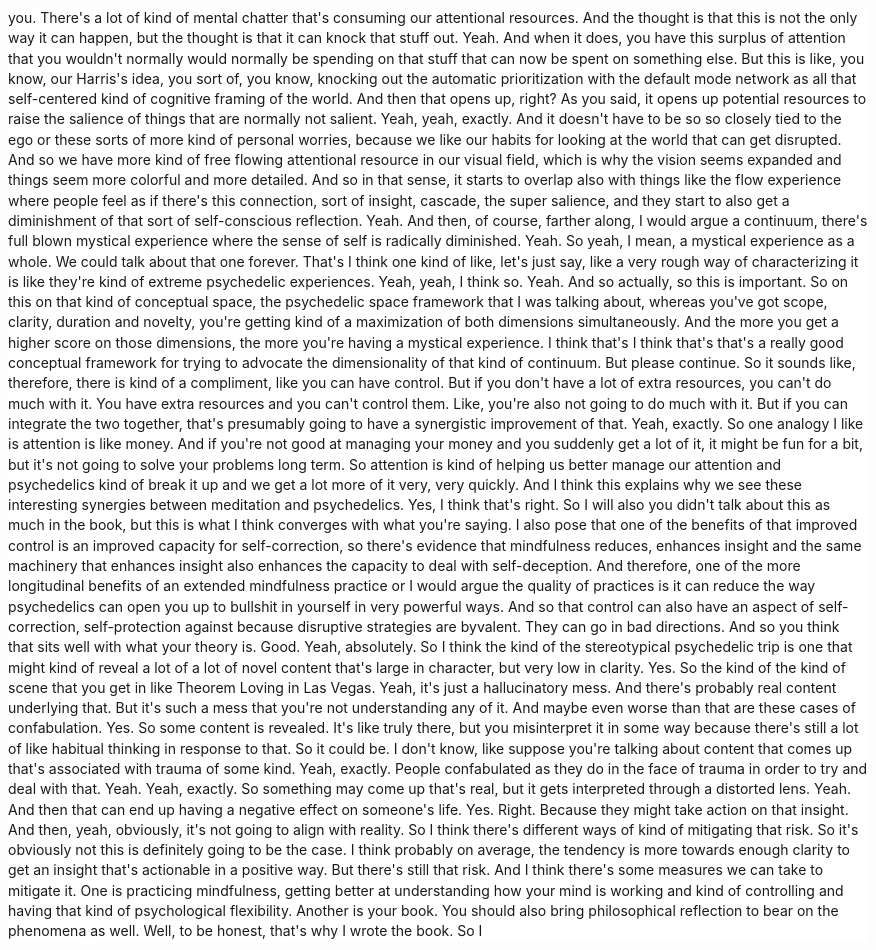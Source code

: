 you. There's a lot of kind of mental chatter that's consuming our attentional resources. And the thought is that this is not the only way it can happen, but the thought is that it can knock that stuff out. Yeah. And when it does, you have this surplus of attention that you wouldn't normally would normally be spending on that stuff that can now be spent on something else. But this is like, you know, our Harris's idea, you sort of, you know, knocking out the automatic prioritization with the default mode network as all that self-centered kind of cognitive framing of the world. And then that opens up, right? As you said, it opens up potential resources to raise the salience of things that are normally not salient. Yeah, yeah, exactly. And it doesn't have to be so so closely tied to the ego or these sorts of more kind of personal worries, because we like our habits for looking at the world that can get disrupted. And so we have more kind of free flowing attentional resource in our visual field, which is why the vision seems expanded and things seem more colorful and more detailed. And so in that sense, it starts to overlap also with things like the flow experience where people feel as if there's this connection, sort of insight, cascade, the super salience, and they start to also get a diminishment of that sort of self-conscious reflection. Yeah. And then, of course, farther along, I would argue a continuum, there's full blown mystical experience where the sense of self is radically diminished. Yeah. So yeah, I mean, a mystical experience as a whole. We could talk about that one forever. That's I think one kind of like, let's just say, like a very rough way of characterizing it is like they're kind of extreme psychedelic experiences. Yeah, yeah, I think so. Yeah. And so actually, so this is important. So on this on that kind of conceptual space, the psychedelic space framework that I was talking about, whereas you've got scope, clarity, duration and novelty, you're getting kind of a maximization of both dimensions simultaneously. And the more you get a higher score on those dimensions, the more you're having a mystical experience. I think that's I think that's that's a really good conceptual framework for trying to advocate the dimensionality of that kind of continuum. But please continue. So it sounds like, therefore, there is kind of a compliment, like you can have control. But if you don't have a lot of extra resources, you can't do much with it. You have extra resources and you can't control them. Like, you're also not going to do much with it. But if you can integrate the two together, that's presumably going to have a synergistic improvement of that. Yeah, exactly. So one analogy I like is attention is like money. And if you're not good at managing your money and you suddenly get a lot of it, it might be fun for a bit, but it's not going to solve your problems long term. So attention is kind of helping us better manage our attention and psychedelics kind of break it up and we get a lot more of it very, very quickly. And I think this explains why we see these interesting synergies between meditation and psychedelics. Yes, I think that's right. So I will also you didn't talk about this as much in the book, but this is what I think converges with what you're saying. I also pose that one of the benefits of that improved control is an improved capacity for self-correction, so there's evidence that mindfulness reduces, enhances insight and the same machinery that enhances insight also enhances the capacity to deal with self-deception. And therefore, one of the more longitudinal benefits of an extended mindfulness practice or I would argue the quality of practices is it can reduce the way psychedelics can open you up to bullshit in yourself in very powerful ways. And so that control can also have an aspect of self-correction, self-protection against because disruptive strategies are byvalent. They can go in bad directions. And so you think that sits well with what your theory is. Good. Yeah, absolutely. So I think the kind of the stereotypical psychedelic trip is one that might kind of reveal a lot of a lot of novel content that's large in character, but very low in clarity. Yes. So the kind of the kind of scene that you get in like Theorem Loving in Las Vegas. Yeah, it's just a hallucinatory mess. And there's probably real content underlying that. But it's such a mess that you're not understanding any of it. And maybe even worse than that are these cases of confabulation. Yes. So some content is revealed. It's like truly there, but you misinterpret it in some way because there's still a lot of like habitual thinking in response to that. So it could be. I don't know, like suppose you're talking about content that comes up that's associated with trauma of some kind. Yeah, exactly. People confabulated as they do in the face of trauma in order to try and deal with that. Yeah. Yeah, exactly. So something may come up that's real, but it gets interpreted through a distorted lens. Yeah. And then that can end up having a negative effect on someone's life. Yes. Right. Because they might take action on that insight. And then, yeah, obviously, it's not going to align with reality. So I think there's different ways of kind of mitigating that risk. So it's obviously not this is definitely going to be the case. I think probably on average, the tendency is more towards enough clarity to get an insight that's actionable in a positive way. But there's still that risk. And I think there's some measures we can take to mitigate it. One is practicing mindfulness, getting better at understanding how your mind is working and kind of controlling and having that kind of psychological flexibility. Another is your book. You should also bring philosophical reflection to bear on the phenomena as well. Well, to be honest, that's why I wrote the book. So I